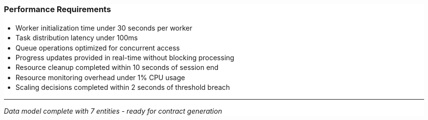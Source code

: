 ### Performance Requirements
- Worker initialization time under 30 seconds per worker
- Task distribution latency under 100ms
- Queue operations optimized for concurrent access
- Progress updates provided in real-time without blocking processing
- Resource cleanup completed within 10 seconds of session end
- Resource monitoring overhead under 1% CPU usage
- Scaling decisions completed within 2 seconds of threshold breach

---

*Data model complete with 7 entities - ready for contract generation*